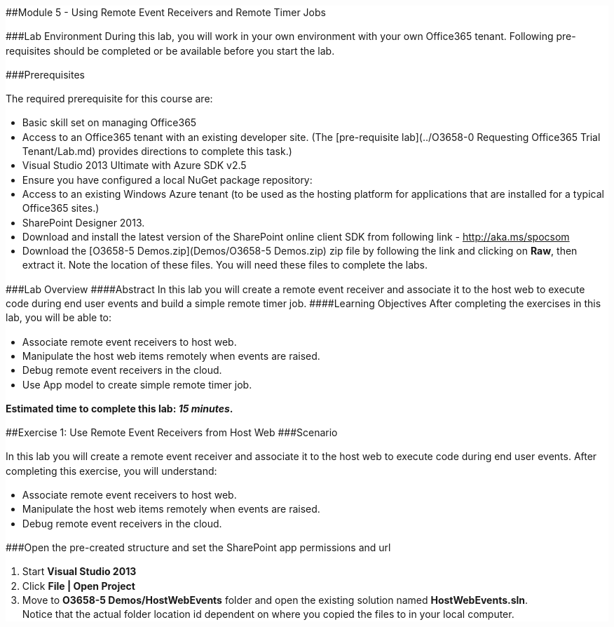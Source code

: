 ##Module 5 - Using Remote Event Receivers and Remote Timer Jobs

###Lab Environment
During this lab, you will work in your own environment with your own Office365 tenant. Following pre-requisites should be completed or be available before you start the lab.

###Prerequisites

The required prerequisite for this course are:

* Basic skill set on managing Office365
* Access to an Office365 tenant with an existing developer site. (The [pre-requisite lab](../O3658-0 Requesting Office365 Trial Tenant/Lab.md) provides directions to complete this task.)
* Visual Studio 2013 Ultimate with Azure SDK v2.5
* Ensure you have configured a local NuGet package repository: [](http://www.mbgreen.com/blog/2014/8/8/sharepoint-2013-apps-fail-on-nuget-package-restore)
* Access to an existing Windows Azure tenant (to be used as the hosting platform for applications that are installed for a typical Office365 sites.) 
* SharePoint Designer 2013. 
* Download and install the latest version of the SharePoint online client SDK from following link - http://aka.ms/spocsom
* Download the [O3658-5 Demos.zip](Demos/O3658-5 Demos.zip) zip file by following the link and clicking on **Raw**, then extract it. Note the location of these files. You will need these files to complete the labs.

###Lab Overview
####Abstract
In this lab you will create a remote event receiver and associate it to the host web to execute code during end user events and build a simple remote timer job.
####Learning Objectives
After completing the exercises in this lab, you will be able to:

  * Associate remote event receivers to host web.
  * Manipulate the host web items remotely when events are raised.
  * Debug remote event receivers in the cloud.
  * Use App model to create simple remote timer job.

**Estimated time to complete this lab: *15 minutes*.**

##Exercise 1: Use Remote Event Receivers from Host Web
###Scenario

In this lab you will create a remote event receiver and associate it to the host web to execute code during end user events.
After completing this exercise, you will understand:

* Associate remote event receivers to host web.
* Manipulate the host web items remotely when events are raised.
* Debug remote event receivers in the cloud.

###Open the pre-created structure and set the SharePoint app permissions and url

1. Start __Visual Studio 2013__
2. Click __File | Open Project__
3. Move to __O3658-5 Demos/HostWebEvents__ folder and open the existing solution named __HostWebEvents.sln__.  
Notice that the actual folder location id dependent on where you copied the files to in your local computer.  